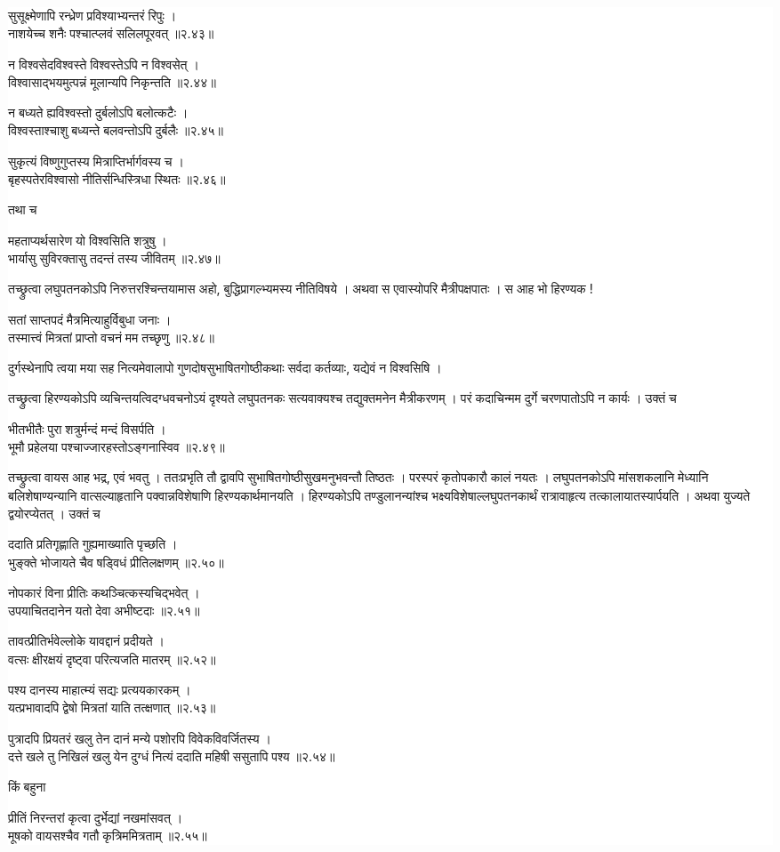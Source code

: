 सुसूक्ष्मेणापि रन्ध्रेण प्रविश्याभ्यन्तरं रिपुः ।  
नाशयेच्च शनैः पश्चात्प्लवं सलिलपूरवत् ॥२.४३॥

न विश्वसेदविश्वस्ते विश्वस्तेऽपि न विश्वसेत् ।  
विश्वासाद्भयमुत्पन्नं मूलान्यपि निकृन्तति ॥२.४४॥

न बध्यते ह्यविश्वस्तो दुर्बलोऽपि बलोत्कटैः ।  
विश्वस्ताश्चाशु बध्यन्ते बलवन्तोऽपि दुर्बलैः ॥२.४५॥

सुकृत्यं विष्णुगुप्तस्य मित्राप्तिर्भार्गवस्य च ।  
बृहस्पतेरविश्वासो नीतिर्सन्धिस्त्रिधा स्थितः ॥२.४६॥

तथा च

महताप्यर्थसारेण यो विश्वसिति शत्रुषु ।  
भार्यासु सुविरक्तासु तदन्तं तस्य जीवितम् ॥२.४७॥

तच्छ्रुत्वा लघुपतनकोऽपि निरुत्तरश्चिन्तयामास अहो, बुद्धिप्रागल्भ्यमस्य नीतिविषये । अथवा स एवास्योपरि मैत्रीपक्षपातः । स आह भो हिरण्यक !

सतां साप्तपदं मैत्रमित्याहुर्विबुधा जनाः ।  
तस्मात्त्वं मित्रतां प्राप्तो वचनं मम तच्छृणु ॥२.४८॥

दुर्गस्थेनापि त्वया मया सह नित्यमेवालापो गुणदोषसुभाषितगोष्ठीकथाः सर्वदा कर्तव्याः, यद्येवं न विश्वसिषि ।  

तच्छ्रुत्वा हिरण्यकोऽपि व्यचिन्तयत्विदग्धवचनोऽयं दृश्यते लघुपतनकः सत्यवाक्यश्च तद्युक्तमनेन मैत्रीकरणम् । परं कदाचिन्मम दुर्गे चरणपातोऽपि न कार्यः । उक्तं च

भीतभीतैः पुरा शत्रुर्मन्दं मन्दं विसर्पति ।  
भूमौ प्रहेलया पश्चाज्जारहस्तोऽङ्गनास्विव ॥२.४९॥

तच्छ्रुत्वा वायस आह भद्र, एवं भवतु । ततःप्रभृति तौ द्वावपि सुभाषितगोष्ठीसुखमनुभवन्तौ तिष्ठतः । परस्परं कृतोपकारौ कालं नयतः । लघुपतनकोऽपि मांसशकलानि मेध्यानि बलिशेषाण्यन्यानि वात्सल्याहृतानि पक्वान्नविशेषाणि हिरण्यकार्थमानयति । हिरण्यकोऽपि तण्डुलानन्यांश्च भक्ष्यविशेषाल्लघुपतनकार्थं रात्रावाहृत्य तत्कालायातस्यार्पयति । अथवा युज्यते द्वयोरप्येतत् । उक्तं च

ददाति प्रतिगृह्णाति गुह्यमाख्याति पृच्छति ।  
भुङ्क्ते भोजायते चैव षड्विधं प्रीतिलक्षणम् ॥२.५०॥

नोपकारं विना प्रीतिः कथञ्चित्कस्यचिद्भवेत् ।  
उपयाचितदानेन यतो देवा अभीष्टदाः ॥२.५१॥

तावत्प्रीतिर्भवेल्लोके यावद्दानं प्रदीयते ।  
वत्सः क्षीरक्षयं दृष्ट्वा परित्यजति मातरम् ॥२.५२॥

पश्य दानस्य माहात्म्यं सद्यः प्रत्ययकारकम् ।  
यत्प्रभावादपि द्वेषो मित्रतां याति तत्क्षणात् ॥२.५३॥

पुत्रादपि प्रियतरं खलु तेन दानं
मन्ये पशोरपि विवेकविवर्जितस्य ।  
दत्ते खले तु निखिलं खलु येन दुग्धं
नित्यं ददाति महिषी ससुतापि पश्य ॥२.५४॥

किं बहुना

प्रीतिं निरन्तरां कृत्वा दुर्भेद्यां नखमांसवत् ।  
मूषको वायसश्चैव गतौ कृत्रिममित्रताम् ॥२.५५॥
